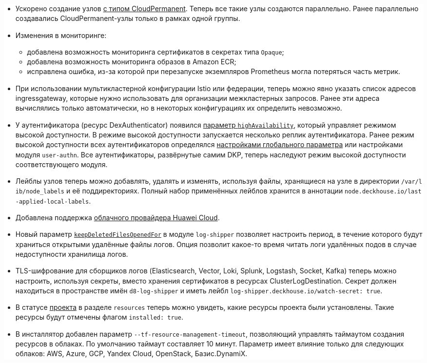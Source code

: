 - Ускорено создание узлов [с типом CloudPermanent](https://deckhouse.ru/products/kubernetes-platform/documentation/v1.68/modules/node-manager/cr.html#nodegroup-v1-spec-nodetype).
  Теперь все такие узлы создаются параллельно.
  Ранее параллельно создавались CloudPermanent-узлы только в рамках одной группы.

- Изменения в мониторинге:
  - добавлена возможность мониторинга сертификатов в секретах типа `Opaque`;
  - добавлена возможность мониторинга образов в Amazon ECR;
  - исправлена ошибка, из-за которой при перезапуске экземпляров Prometheus могла потеряться часть метрик.

- При использовании мультикластерной конфигурации Istio или федерации,
  теперь можно явно указать список адресов ingressgateway,
  которые нужно использовать для организации межкластерных запросов.
  Ранее эти адреса вычислялись только автоматически, но в некоторых конфигурациях их определить невозможно.

- У аутентификатора (ресурс DexAuthenticator) появился [параметр `highAvailability`](https://deckhouse.ru/products/kubernetes-platform/documentation/latest/modules/user-authn/cr.html#dexauthenticator-v1-spec-highavailability),
  который управляет режимом высокой доступности.
  В режиме высокой доступности запускается несколько реплик аутентификатора.
  Ранее режим высокой доступности всех аутентификаторов определялся [настройками глобального параметра](https://deckhouse.ru/products/kubernetes-platform/documentation/v1.68/deckhouse-configure-global.html#parameters-highavailability)
  или настройками модуля `user-authn`.
  Все аутентификаторы, развёрнутые самим DKP, теперь наследуют режим высокой доступности соответствующего модуля.

- Лейблы узлов теперь можно добавлять, удалять и изменять,
  используя файлы, хранящиеся на узле в директории `/var/lib/node_labels` и её поддиректориях.
  Полный набор применённых лейблов хранится в аннотации `node.deckhouse.io/last-applied-local-labels`.

- Добавлена поддержка [облачного провайдера Huawei Cloud](https://deckhouse.ru/products/kubernetes-platform/documentation/v1.68/modules/cloud-provider-huaweicloud/).

- Новый параметр [`keepDeletedFilesOpenedFor`](https://deckhouse.ru/products/kubernetes-platform/documentation/latest/modules/log-shipper/cr.html#clusterloggingconfig-v1alpha2-spec-kubernetespods-keepdeletedfilesopenedfor) в модуле `log-shipper` позволяет настроить период,
  в течение которого будут храниться открытыми удалённые файлы логов.
  Опция позволит какое-то время читать логи удалённых подов в случае недоступности хранилища логов.

- TLS-шифрование для сборщиков логов (Elasticsearch, Vector, Loki, Splunk, Logstash, Socket, Kafka)
  теперь можно настроить, используя секреты, вместо хранения сертификатов в ресурсах ClusterLogDestination.
  Секрет должен находиться в пространстве имён `d8-log-shipper` и иметь лейбл `log-shipper.deckhouse.io/watch-secret: true`.

- В статусе [проекта](https://deckhouse.ru/products/kubernetes-platform/documentation/v1.68/modules/multitenancy-manager/cr.html#project) в разделе `resources` теперь можно увидеть, какие ресурсы проекта были установлены.
  Такие ресурсы будут отмечены флагом `installed: true`.

- В инсталлятор добавлен параметр `--tf-resource-management-timeout`,
  позволяющий управлять таймаутом создания ресурсов в облаках.
  По умолчанию таймаут составляет 10 минут.
  Параметр имеет влияние только для следующих облаков: AWS, Azure, GCP, Yandex Cloud, OpenStack, Базис.DynamiX.
